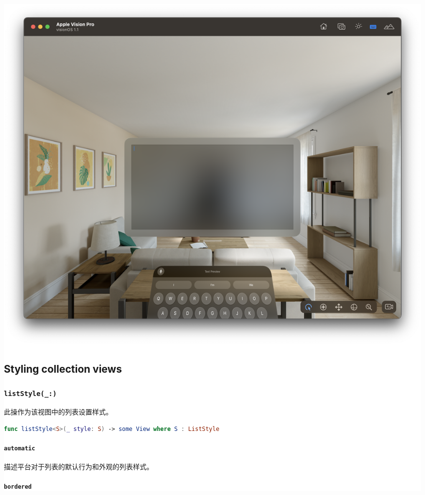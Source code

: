 ![TextEditorStyleRoundedBorder](../images/TextEditorStyleRoundedBorder.png)

## Styling collection views

### `listStyle(_:)`

此操作为该视图中的列表设置样式。

```swift
func listStyle<S>(_ style: S) -> some View where S : ListStyle
```

#### `automatic`

描述平台对于列表的默认行为和外观的列表样式。

#### `bordered` <Badge type="tip" text="macOS" />
